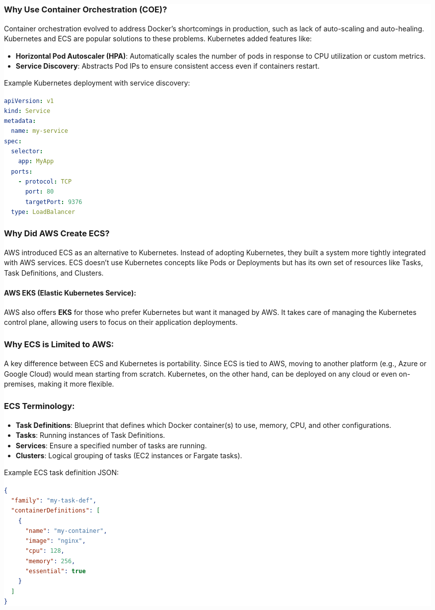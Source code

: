 ### Why Use Container Orchestration (COE)?
Container orchestration evolved to address Docker’s shortcomings in production, such as lack of auto-scaling and auto-healing. Kubernetes and ECS are popular solutions to these problems. Kubernetes added features like:
- **Horizontal Pod Autoscaler (HPA)**: Automatically scales the number of pods in response to CPU utilization or custom metrics.
- **Service Discovery**: Abstracts Pod IPs to ensure consistent access even if containers restart.

Example Kubernetes deployment with service discovery:
```yaml
apiVersion: v1
kind: Service
metadata:
  name: my-service
spec:
  selector:
    app: MyApp
  ports:
    - protocol: TCP
      port: 80
      targetPort: 9376
  type: LoadBalancer
```

### Why Did AWS Create ECS?
AWS introduced ECS as an alternative to Kubernetes. Instead of adopting Kubernetes, they built a system more tightly integrated with AWS services. ECS doesn’t use Kubernetes concepts like Pods or Deployments but has its own set of resources like Tasks, Task Definitions, and Clusters.

#### AWS EKS (Elastic Kubernetes Service):
AWS also offers **EKS** for those who prefer Kubernetes but want it managed by AWS. It takes care of managing the Kubernetes control plane, allowing users to focus on their application deployments.

### Why ECS is Limited to AWS:
A key difference between ECS and Kubernetes is portability. Since ECS is tied to AWS, moving to another platform (e.g., Azure or Google Cloud) would mean starting from scratch. Kubernetes, on the other hand, can be deployed on any cloud or even on-premises, making it more flexible.

### ECS Terminology:
- **Task Definitions**: Blueprint that defines which Docker container(s) to use, memory, CPU, and other configurations.
- **Tasks**: Running instances of Task Definitions.
- **Services**: Ensure a specified number of tasks are running.
- **Clusters**: Logical grouping of tasks (EC2 instances or Fargate tasks).

Example ECS task definition JSON:
```json
{
  "family": "my-task-def",
  "containerDefinitions": [
    {
      "name": "my-container",
      "image": "nginx",
      "cpu": 128,
      "memory": 256,
      "essential": true
    }
  ]
}
```
